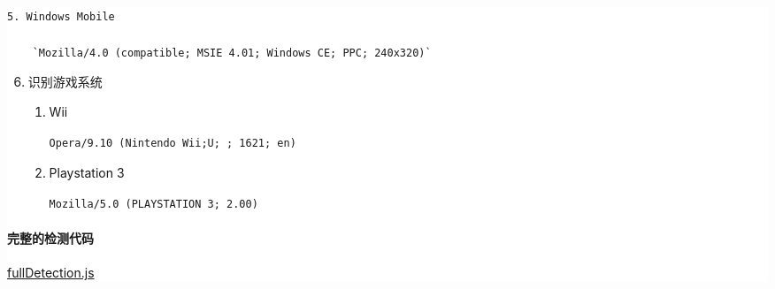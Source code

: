     5. Windows Mobile

        `Mozilla/4.0 (compatible; MSIE 4.01; Windows CE; PPC; 240x320)`

6. 识别游戏系统

    1. Wii

        `Opera/9.10 (Nintendo Wii;U; ; 1621; en)`

    2. Playstation 3

        `Mozilla/5.0 (PLAYSTATION 3; 2.00)`

#### 完整的检测代码

[fullDetection.js](./code/fullDetection.js)


